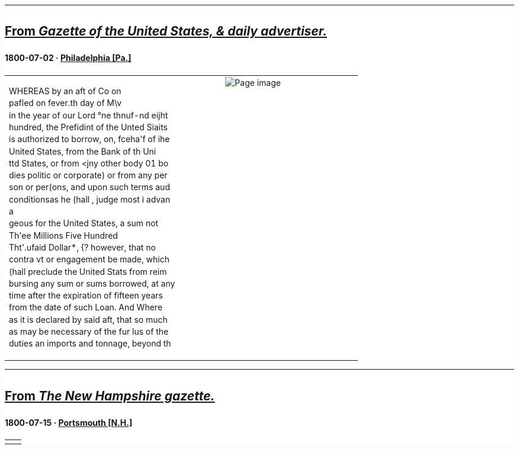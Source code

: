 </td>
</tr></table>

---

## [From _Gazette of the United States, & daily advertiser._](https://www.loc.gov/resource/sn84026272/1800-07-02/ed-1/?sp=4)

#### 1800-07-02 &middot; [Philadelphia [Pa.]](http://dbpedia.org/resource/Philadelphia)

<table style="width: 100%;"><tr><td style="width: 50%">

  
WHEREAS by an aft of Co on  
pafled on fever.th day of M\v  
in the year of our Lord °ne thnuf-nd eijht  
hundred, the Prefidint of the Unted Siaits  
is authorized to borrow, on, fceha&#x27;f of ihe  
United States, from the Bank of th Uni­  
ttd States, or from &lt;jny other body 01 bo­  
dies politic or corporate) or from any per­  
son or per(ons, and upon such terms aud  
conditionsas he (hall , judge most i advan a­  
geous for the United States, a sum not  
Th&#x27;ee Millions Five Hundred  
Tht&#x27;.ufaid Dollar*, {? however, that no  
contra vt or engagement be made, which  
(hall preclude the United Stats from reim­  
bursing any sum or sums borrowed, at any  
time after the expiration of fifteen years  
from the date of such Loan. And Where­  
as it is declared by said aft, that so much  
as may be necessary of the fur lus of the  
duties an imports and tonnage, beyond th
</td><td style="width: 50%; max-height: 75%; margin: auto; display: block;">
<img alt="Page image" src="https://tile.loc.gov/image-services/iiif/service:ndnp:dlc:batch_dlc_ocicat_ver01:data:sn84026272:print:1800070201:0004/pct:77.59556103575832,3.3001143603986276,16.892725030826142,14.066329031204052/!600,600/0/default.jpg"/>
</td>
</tr></table>

---

## [From _The New Hampshire gazette._](https://www.loc.gov/resource/sn83025588/1800-07-15/ed-1/?sp=4)

#### 1800-07-15 &middot; [Portsmouth [N.H.]](http://dbpedia.org/resource/Portsmouth%2C_New_Hampshire)

<table style="width: 100%;"><tr><td style="width: 50%">

  